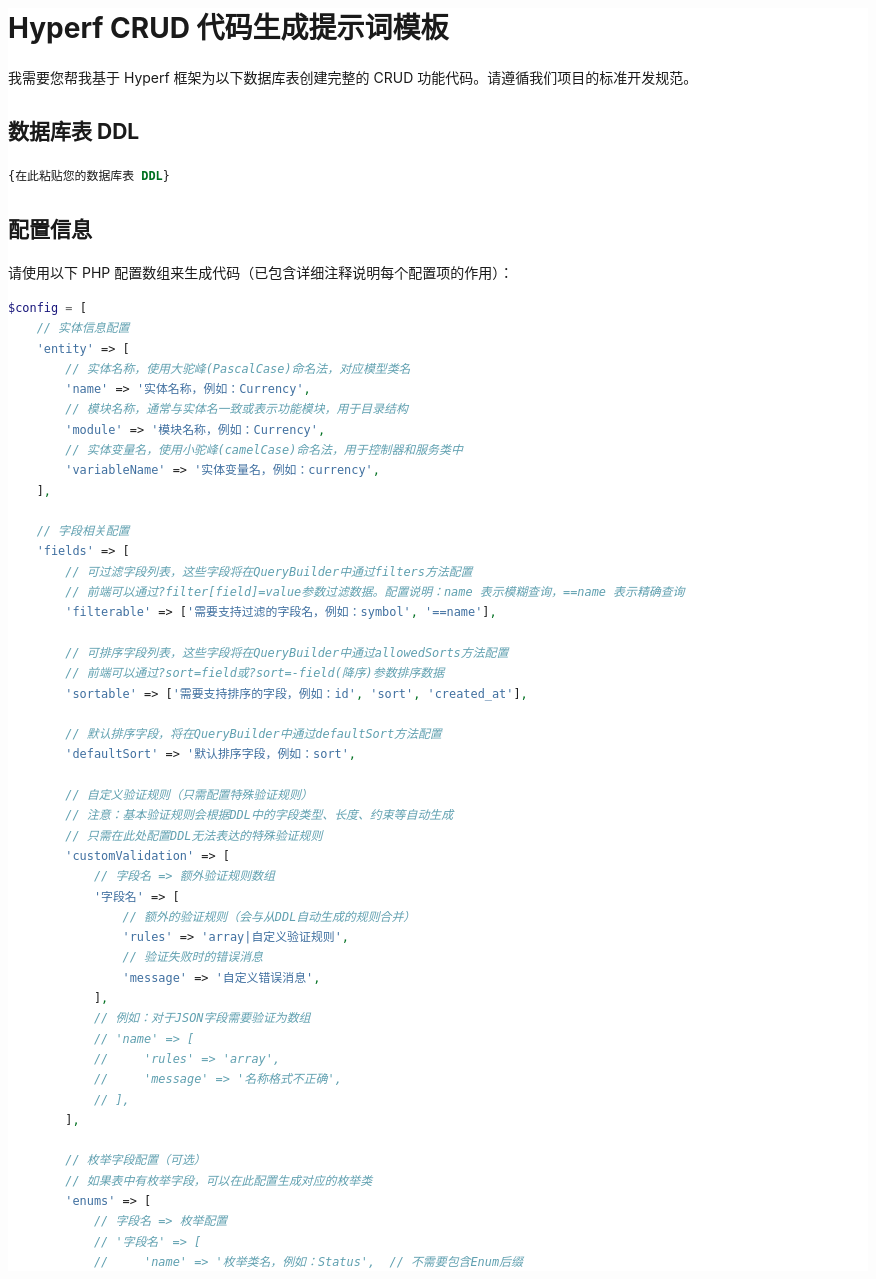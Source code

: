 # Hyperf CRUD 代码生成提示词模板

我需要您帮我基于 Hyperf 框架为以下数据库表创建完整的 CRUD 功能代码。请遵循我们项目的标准开发规范。

## 数据库表 DDL

```sql
{在此粘贴您的数据库表 DDL}
```

## 配置信息

请使用以下 PHP 配置数组来生成代码（已包含详细注释说明每个配置项的作用）：

```php
$config = [
    // 实体信息配置
    'entity' => [
        // 实体名称，使用大驼峰(PascalCase)命名法，对应模型类名
        'name' => '实体名称，例如：Currency',
        // 模块名称，通常与实体名一致或表示功能模块，用于目录结构
        'module' => '模块名称，例如：Currency',
        // 实体变量名，使用小驼峰(camelCase)命名法，用于控制器和服务类中
        'variableName' => '实体变量名，例如：currency',
    ],

    // 字段相关配置
    'fields' => [
        // 可过滤字段列表，这些字段将在QueryBuilder中通过filters方法配置
        // 前端可以通过?filter[field]=value参数过滤数据。配置说明：name 表示模糊查询，==name 表示精确查询
        'filterable' => ['需要支持过滤的字段名，例如：symbol', '==name'],

        // 可排序字段列表，这些字段将在QueryBuilder中通过allowedSorts方法配置
        // 前端可以通过?sort=field或?sort=-field(降序)参数排序数据
        'sortable' => ['需要支持排序的字段，例如：id', 'sort', 'created_at'],

        // 默认排序字段，将在QueryBuilder中通过defaultSort方法配置
        'defaultSort' => '默认排序字段，例如：sort',

        // 自定义验证规则（只需配置特殊验证规则）
        // 注意：基本验证规则会根据DDL中的字段类型、长度、约束等自动生成
        // 只需在此处配置DDL无法表达的特殊验证规则
        'customValidation' => [
            // 字段名 => 额外验证规则数组
            '字段名' => [
                // 额外的验证规则（会与从DDL自动生成的规则合并）
                'rules' => 'array|自定义验证规则',
                // 验证失败时的错误消息
                'message' => '自定义错误消息',
            ],
            // 例如：对于JSON字段需要验证为数组
            // 'name' => [
            //     'rules' => 'array',
            //     'message' => '名称格式不正确',
            // ],
        ],

        // 枚举字段配置（可选）
        // 如果表中有枚举字段，可以在此配置生成对应的枚举类
        'enums' => [
            // 字段名 => 枚举配置
            // '字段名' => [
            //     'name' => '枚举类名，例如：Status',  // 不需要包含Enum后缀
```